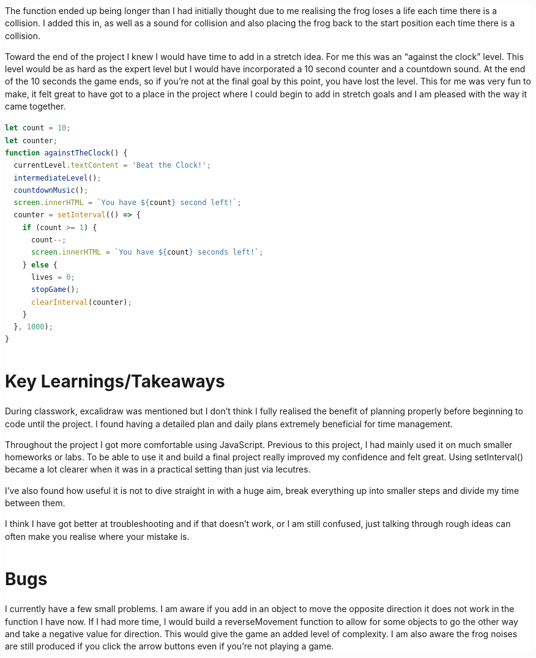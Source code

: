 The function ended up being longer than I had initially thought due to me realising the frog loses a life each time there is a collision. I added this in, as well as a sound for collision and also placing the frog back to the start position each time there is a collision.

Toward the end of the project I knew I would have time to add in a stretch idea. For me this was an “against the clock” level. This level would be as hard as the expert level but I would have incorporated a 10 second counter and a countdown sound. At the end of the 10 seconds the game ends, so if you’re not at the final goal by this point, you have lost the level. This for me was very fun to make, it felt great to have got to a place in the project where I could begin to add in stretch goals and I am pleased with the way it came together.

```js
let count = 10;
let counter;
function againstTheClock() {
  currentLevel.textContent = 'Beat the Clock!';
  intermediateLevel();
  countdownMusic();
  screen.innerHTML = `You have ${count} second left!`;
  counter = setInterval(() => {
    if (count >= 1) {
      count--;
      screen.innerHTML = `You have ${count} seconds left!`;
    } else {
      lives = 0;
      stopGame();
      clearInterval(counter);
    }
  }, 1000);
}
```

# Key Learnings/Takeaways

During classwork, excalidraw was mentioned but I don’t think I fully realised the benefit of planning properly before beginning to code until the project. I found having a detailed plan and daily plans extremely beneficial for time management.

Throughout the project I got more comfortable using JavaScript. Previous to this project, I had mainly used it on much smaller homeworks or labs. To be able to use it and build a final project really improved my confidence and felt great. Using setInterval() became a lot clearer when it was in a practical setting than just via lecutres.

I’ve also found how useful it is not to dive straight in with a huge aim, break everything up into smaller steps and divide my time between them.

I think I have got better at troubleshooting and if that doesn’t work, or I am still confused, just talking through rough ideas can often make you realise where your mistake is.

# Bugs

I currently have a few small problems. I am aware if you add in an object to move the opposite direction it does not work in the function I have now. If I had more time, I would build a reverseMovement function to allow for some objects to go the other way and take a negative value for direction. This would give the game an added level of complexity. I am also aware the frog noises are still produced if you click the arrow buttons even if you’re not playing a game.
